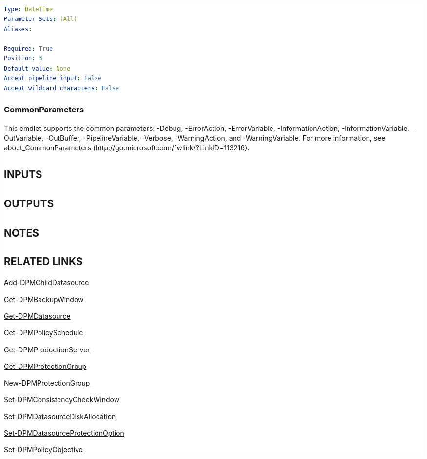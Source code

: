 ```yaml
Type: DateTime
Parameter Sets: (All)
Aliases: 

Required: True
Position: 3
Default value: None
Accept pipeline input: False
Accept wildcard characters: False
```

### CommonParameters
This cmdlet supports the common parameters: -Debug, -ErrorAction, -ErrorVariable, -InformationAction, -InformationVariable, -OutVariable, -OutBuffer, -PipelineVariable, -Verbose, -WarningAction, and -WarningVariable. For more information, see about_CommonParameters (http://go.microsoft.com/fwlink/?LinkID=113216).

## INPUTS

## OUTPUTS

## NOTES

## RELATED LINKS

[Add-DPMChildDatasource](xref:SystemCenter2016/DataProtectionManager/v1.0/Add-DPMChildDatasource.md)

[Get-DPMBackupWindow](xref:SystemCenter2016/DataProtectionManager/v1.0/Get-DPMBackupWindow.md)

[Get-DPMDatasource](xref:SystemCenter2016/DataProtectionManager/v1.0/Get-DPMDatasource.md)

[Get-DPMPolicySchedule](xref:SystemCenter2016/DataProtectionManager/v1.0/Get-DPMPolicySchedule.md)

[Get-DPMProductionServer](xref:SystemCenter2016/DataProtectionManager/v1.0/Get-DPMProductionServer.md)

[Get-DPMProtectionGroup](xref:SystemCenter2016/DataProtectionManager/v1.0/Get-DPMProtectionGroup.md)

[New-DPMProtectionGroup](xref:SystemCenter2016/DataProtectionManager/v1.0/New-DPMProtectionGroup.md)

[Set-DPMConsistencyCheckWindow](xref:SystemCenter2016/DataProtectionManager/v1.0/Set-DPMConsistencyCheckWindow.md)

[Set-DPMDatasourceDiskAllocation](xref:SystemCenter2016/DataProtectionManager/v1.0/Set-DPMDatasourceDiskAllocation.md)

[Set-DPMDatasourceProtectionOption](xref:SystemCenter2016/DataProtectionManager/v1.0/Set-DPMDatasourceProtectionOption.md)

[Set-DPMPolicyObjective](xref:SystemCenter2016/DataProtectionManager/v1.0/Set-DPMPolicyObjective.md)
